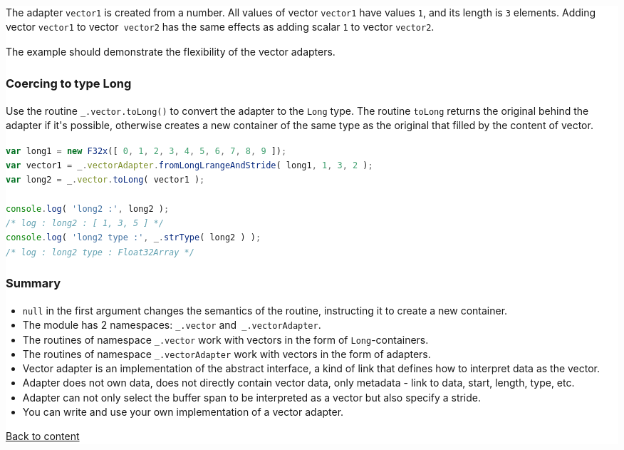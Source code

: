 The adapter `vector1` is created from a number. All values of vector `vector1` have values `1`, and its length is `3` elements. Adding vector `vector1` to vector` vector2` has the same effects as adding scalar `1` to vector `vector2`.

The example should demonstrate the flexibility of the vector adapters.

### Coercing to type Long

Use the routine `_.vector.toLong()` to convert the adapter to the `Long` type. The routine `toLong` returns the original behind the adapter if it's possible, otherwise creates a new container of the same type as the original that filled by the content of vector.

```js
var long1 = new F32x([ 0, 1, 2, 3, 4, 5, 6, 7, 8, 9 ]);
var vector1 = _.vectorAdapter.fromLongLrangeAndStride( long1, 1, 3, 2 );
var long2 = _.vector.toLong( vector1 );

console.log( 'long2 :', long2 );
/* log : long2 : [ 1, 3, 5 ] */
console.log( 'long2 type :', _.strType( long2 ) );
/* log : long2 type : Float32Array */
```

### Summary

- `null` in the first argument changes the semantics of the routine, instructing it to create a new container.
- The module has 2 namespaces: `_.vector` and` _.vectorAdapter`.
- The routines of namespace `_.vector` work with vectors in the form of `Long`-containers.
- The routines of namespace `_.vectorAdapter` work with vectors in the form of adapters.
- Vector adapter is an implementation of the abstract interface, a kind of link that defines how to interpret data as the vector.
- Adapter does not own data, does not directly contain vector data, only metadata - link to data, start, length, type, etc.
- Adapter can not only select the buffer span to be interpreted as a vector but also specify a stride.
- You can write and use your own implementation of a vector adapter.

[Back to content](../README.md#Tutorials)
